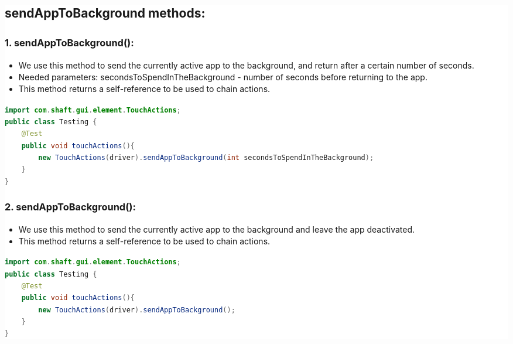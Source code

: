 ## sendAppToBackground methods:
### 1. sendAppToBackground():
* We use this method to send the currently active app to the background, and return after a certain number of seconds. 
* Needed parameters: secondsToSpendInTheBackground - number of seconds before returning to the app.
* This method returns a  self-reference to be used to chain actions.

```java
import com.shaft.gui.element.TouchActions;
public class Testing {
    @Test
    public void touchActions(){
        new TouchActions(driver).sendAppToBackground(int secondsToSpendInTheBackground);
    }
}
```

### 2. sendAppToBackground():
* We use this method to send the currently active app to the background and leave the app deactivated. 
* This method returns a  self-reference to be used to chain actions.

```java
import com.shaft.gui.element.TouchActions;
public class Testing {
    @Test
    public void touchActions(){
        new TouchActions(driver).sendAppToBackground();
    }
}
```